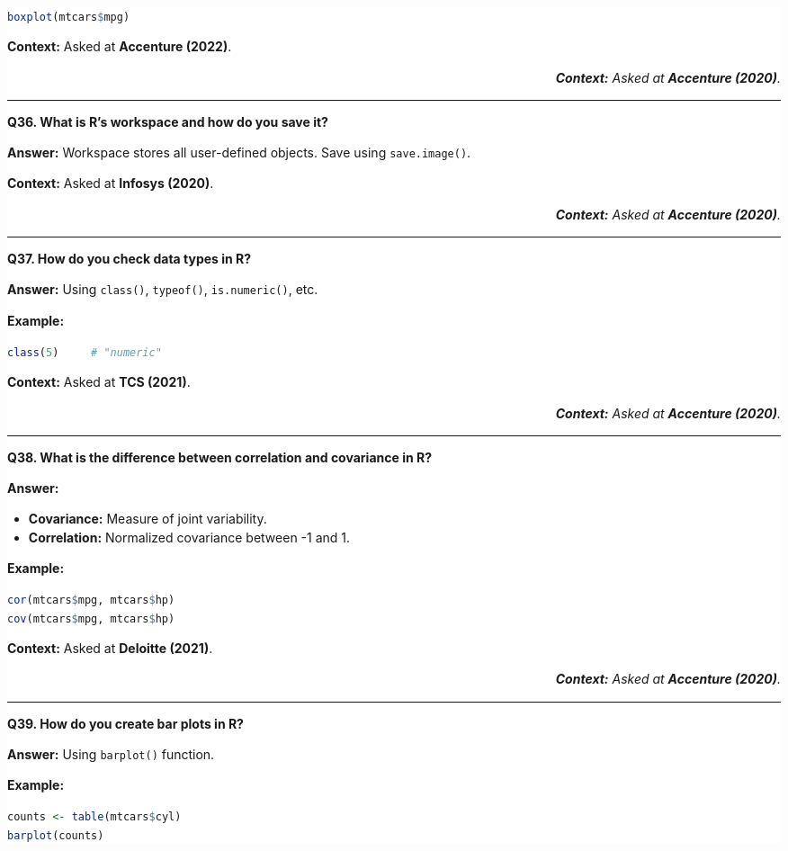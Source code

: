 ```R
boxplot(mtcars$mpg)
```

**Context:** Asked at **Accenture (2022)**.<p align="right"><b><i>Context:</b> Asked at <b>Accenture (2020)</b>.</i></p>

---

**Q36. What is R’s workspace and how do you save it?**

**Answer:** Workspace stores all user-defined objects. Save using `save.image()`.

**Context:** Asked at **Infosys (2020)**.<p align="right"><b><i>Context:</b> Asked at <b>Accenture (2020)</b>.</i></p>

---

**Q37. How do you check data types in R?**

**Answer:** Using `class()`, `typeof()`, `is.numeric()`, etc.

**Example:**

```R
class(5)     # "numeric"
```

**Context:** Asked at **TCS (2021)**.<p align="right"><b><i>Context:</b> Asked at <b>Accenture (2020)</b>.</i></p>

---

**Q38. What is the difference between correlation and covariance in R?**

**Answer:**

* **Covariance:** Measure of joint variability.
* **Correlation:** Normalized covariance between -1 and 1.

**Example:**

```R
cor(mtcars$mpg, mtcars$hp)
cov(mtcars$mpg, mtcars$hp)
```

**Context:** Asked at **Deloitte (2021)**.<p align="right"><b><i>Context:</b> Asked at <b>Accenture (2020)</b>.</i></p>

---

**Q39. How do you create bar plots in R?**

**Answer:** Using `barplot()` function.

**Example:**

```R
counts <- table(mtcars$cyl)
barplot(counts)
```
